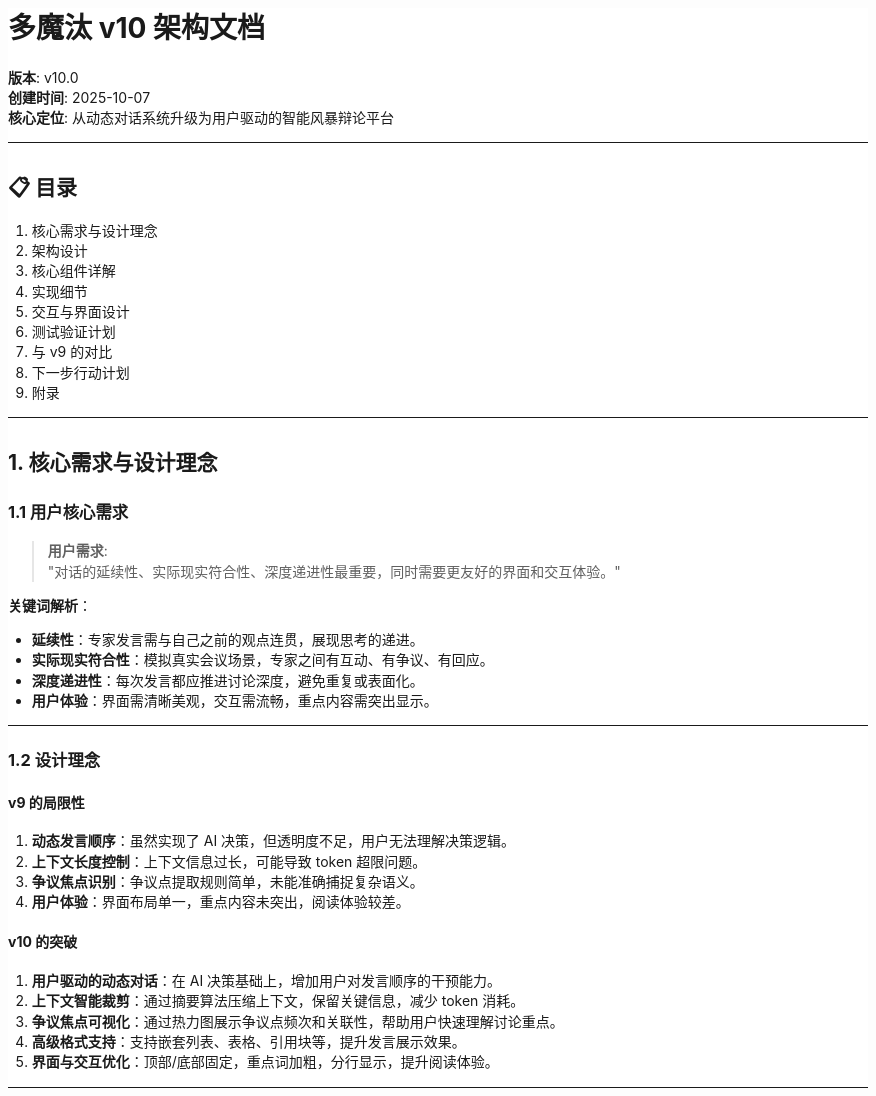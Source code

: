 # 多魔汰 v10 架构文档

**版本**: v10.0  
**创建时间**: 2025-10-07  
**核心定位**: 从动态对话系统升级为用户驱动的智能风暴辩论平台  

---

## **📋 目录**

1. 核心需求与设计理念  
2. 架构设计  
3. 核心组件详解  
4. 实现细节  
5. 交互与界面设计  
6. 测试验证计划  
7. 与 v9 的对比  
8. 下一步行动计划  
9. 附录  

---

## **1. 核心需求与设计理念**

### **1.1 用户核心需求**

> **用户需求**:  
> "对话的延续性、实际现实符合性、深度递进性最重要，同时需要更友好的界面和交互体验。"

**关键词解析**：
- **延续性**：专家发言需与自己之前的观点连贯，展现思考的递进。  
- **实际现实符合性**：模拟真实会议场景，专家之间有互动、有争议、有回应。  
- **深度递进性**：每次发言都应推进讨论深度，避免重复或表面化。  
- **用户体验**：界面需清晰美观，交互需流畅，重点内容需突出显示。  

---

### **1.2 设计理念**

#### **v9 的局限性**
1. **动态发言顺序**：虽然实现了 AI 决策，但透明度不足，用户无法理解决策逻辑。  
2. **上下文长度控制**：上下文信息过长，可能导致 token 超限问题。  
3. **争议焦点识别**：争议点提取规则简单，未能准确捕捉复杂语义。  
4. **用户体验**：界面布局单一，重点内容未突出，阅读体验较差。  

#### **v10 的突破**
1. **用户驱动的动态对话**：在 AI 决策基础上，增加用户对发言顺序的干预能力。  
2. **上下文智能裁剪**：通过摘要算法压缩上下文，保留关键信息，减少 token 消耗。  
3. **争议焦点可视化**：通过热力图展示争议点频次和关联性，帮助用户快速理解讨论重点。  
4. **高级格式支持**：支持嵌套列表、表格、引用块等，提升发言展示效果。  
5. **界面与交互优化**：顶部/底部固定，重点词加粗，分行显示，提升阅读体验。  

---